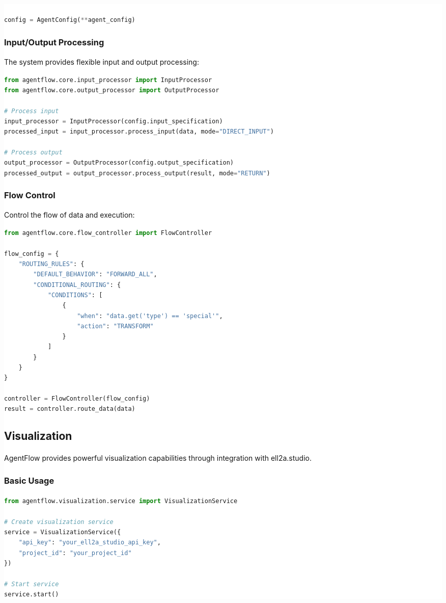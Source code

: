 ```python

config = AgentConfig(**agent_config)
```

### Input/Output Processing

The system provides flexible input and output processing:

```python
from agentflow.core.input_processor import InputProcessor
from agentflow.core.output_processor import OutputProcessor

# Process input
input_processor = InputProcessor(config.input_specification)
processed_input = input_processor.process_input(data, mode="DIRECT_INPUT")

# Process output
output_processor = OutputProcessor(config.output_specification)
processed_output = output_processor.process_output(result, mode="RETURN")
```

### Flow Control

Control the flow of data and execution:

```python
from agentflow.core.flow_controller import FlowController

flow_config = {
    "ROUTING_RULES": {
        "DEFAULT_BEHAVIOR": "FORWARD_ALL",
        "CONDITIONAL_ROUTING": {
            "CONDITIONS": [
                {
                    "when": "data.get('type') == 'special'",
                    "action": "TRANSFORM"
                }
            ]
        }
    }
}

controller = FlowController(flow_config)
result = controller.route_data(data)
```

## Visualization

AgentFlow provides powerful visualization capabilities through integration with ell2a.studio.

### Basic Usage

```python
from agentflow.visualization.service import VisualizationService

# Create visualization service
service = VisualizationService({
    "api_key": "your_ell2a_studio_api_key",
    "project_id": "your_project_id"
})

# Start service
service.start()
```

